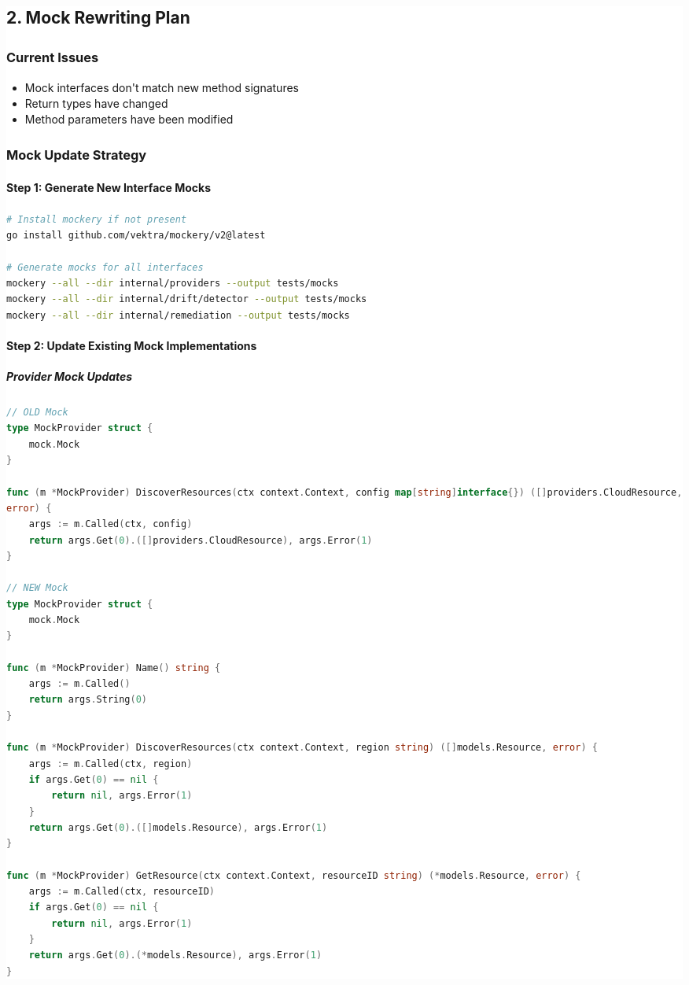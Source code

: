 
## 2. Mock Rewriting Plan

### Current Issues
- Mock interfaces don't match new method signatures
- Return types have changed
- Method parameters have been modified

### Mock Update Strategy

#### Step 1: Generate New Interface Mocks
```bash
# Install mockery if not present
go install github.com/vektra/mockery/v2@latest

# Generate mocks for all interfaces
mockery --all --dir internal/providers --output tests/mocks
mockery --all --dir internal/drift/detector --output tests/mocks
mockery --all --dir internal/remediation --output tests/mocks
```

#### Step 2: Update Existing Mock Implementations

##### Provider Mock Updates
```go
// OLD Mock
type MockProvider struct {
    mock.Mock
}

func (m *MockProvider) DiscoverResources(ctx context.Context, config map[string]interface{}) ([]providers.CloudResource, error) {
    args := m.Called(ctx, config)
    return args.Get(0).([]providers.CloudResource), args.Error(1)
}

// NEW Mock
type MockProvider struct {
    mock.Mock
}

func (m *MockProvider) Name() string {
    args := m.Called()
    return args.String(0)
}

func (m *MockProvider) DiscoverResources(ctx context.Context, region string) ([]models.Resource, error) {
    args := m.Called(ctx, region)
    if args.Get(0) == nil {
        return nil, args.Error(1)
    }
    return args.Get(0).([]models.Resource), args.Error(1)
}

func (m *MockProvider) GetResource(ctx context.Context, resourceID string) (*models.Resource, error) {
    args := m.Called(ctx, resourceID)
    if args.Get(0) == nil {
        return nil, args.Error(1)
    }
    return args.Get(0).(*models.Resource), args.Error(1)
}
```